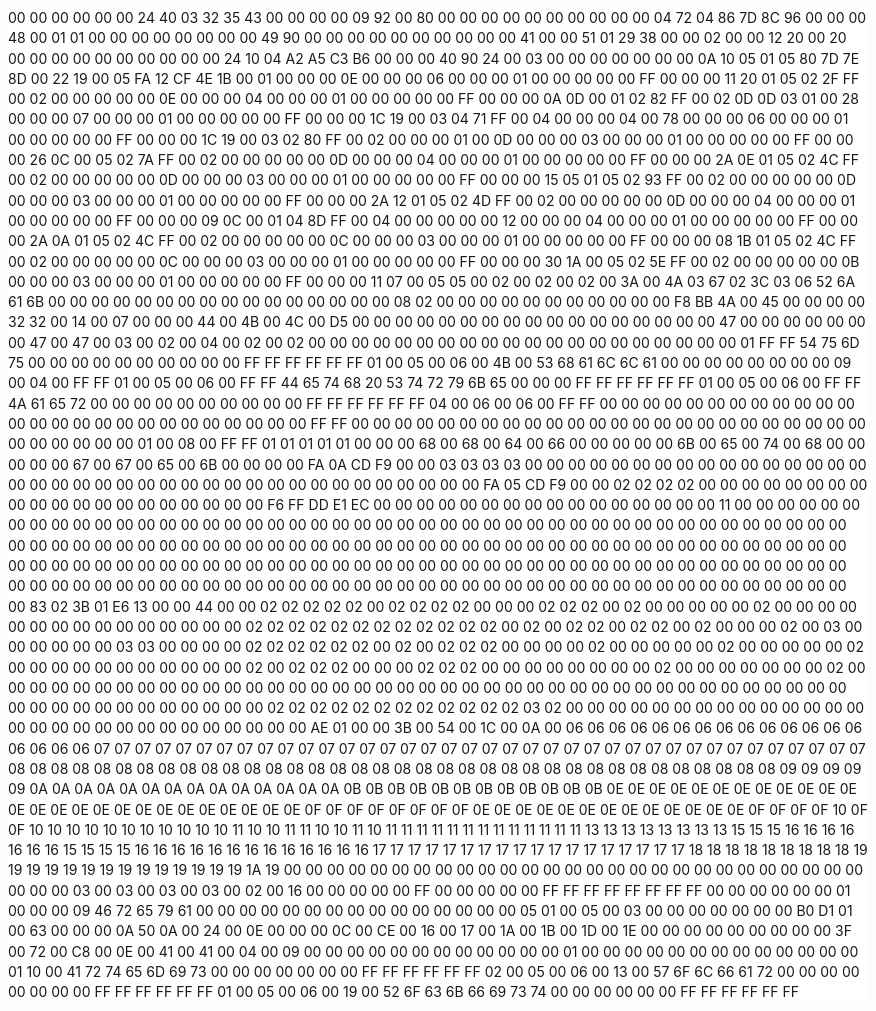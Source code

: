 00 00 00 00 00 00 24 40 03 32 35 43 00 00 00 00 09 92 00 80 00 00 00 00 00 00 00 00 00 00 04 72 04 86 7D 8C 96 00 00 00 48 00 01 01 00 00 00 00 00 00 00 00 49 90 00 00 00 00 00 00 00 00 00 00 41 00 00 51 01 29 38 00 00 02 00 00 12 20 00 20 00 00 00 00 00 00 00 00 00 00 24 10 04 A2 A5 C3 B6 00 00 00 40 90 24 00 03 00 00 00 00 00 00 00 0A 10 05 01 05 80 7D 7E 8D 00 22 19 00 05 FA 12 CF 4E 1B 00 01 00 00 00 0E 00 00 00 06 00 00 00 01 00 00 00 00 00 FF 00 00 00 11 20 01 05 02 2F FF 00 02 00 00 00 00 00 0E 00 00 00 04 00 00 00 01 00 00 00 00 00 FF 00 00 00 0A 0D 00 01 02 82 FF 00 02 0D 0D 03 01 00 28 00 00 00 07 00 00 00 01 00 00 00 00 00 FF 00 00 00 1C 19 00 03 04 71 FF 00 04 00 00 00 04 00 78 00 00 00 06 00 00 00 01 00 00 00 00 00 FF 00 00 00 1C 19 00 03 02 80 FF 00 02 00 00 00 01 00 0D 00 00 00 03 00 00 00 01 00 00 00 00 00 FF 00 00 00 26 0C 00 05 02 7A FF 00 02 00 00 00 00 00 0D 00 00 00 04 00 00 00 01 00 00 00 00 00 FF 00 00 00 2A 0E 01 05 02 4C FF 00 02 00 00 00 00 00 0D 00 00 00 03 00 00 00 01 00 00 00 00 00 FF 00 00 00 15 05 01 05 02 93 FF 00 02 00 00 00 00 00 0D 00 00 00 03 00 00 00 01 00 00 00 00 00 FF 00 00 00 2A 12 01 05 02 4D FF 00 02 00 00 00 00 00 0D 00 00 00 04 00 00 00 01 00 00 00 00 00 FF 00 00 00 09 0C 00 01 04 8D FF 00 04 00 00 00 00 00 12 00 00 00 04 00 00 00 01 00 00 00 00 00 FF 00 00 00 2A 0A 01 05 02 4C FF 00 02 00 00 00 00 00 0C 00 00 00 03 00 00 00 01 00 00 00 00 00 FF 00 00 00 08 1B 01 05 02 4C FF 00 02 00 00 00 00 00 0C 00 00 00 03 00 00 00 01 00 00 00 00 00 FF 00 00 00 30 1A 00 05 02 5E FF 00 02 00 00 00 00 00 0B 00 00 00 03 00 00 00 01 00 00 00 00 00 FF 00 00 00 11 07 00 05 05 00 02 00 02 00 02 00 3A 00 4A 03 67 02 3C 03 06 52 6A 61 6B 00 00 00 00 00 00 00 00 00 00 00 00 00 00 00 00 08 02 00 00 00 00 00 00 00 00 00 00 00 F8 BB 4A 00 45 00 00 00 00 32 32 00 14 00 07 00 00 00 44 00 4B 00 4C 00 D5 00 00 00 00 00 00 00 00 00 00 00 00 00 00 00 00 00 47 00 00 00 00 00 00 00 47 00 47 00 03 00 02 00 04 00 02 00 02 00 00 00 00 00 00 00 00 00 00 00 00 00 00 00 00 00 00 00 00 01 FF FF 54 75 6D 75 00 00 00 00 00 00 00 00 00 00 FF FF FF FF FF FF 01 00 05 00 06 00 4B 00 53 68 61 6C 6C 61 00 00 00 00 00 00 00 00 09 00 04 00 FF FF 01 00 05 00 06 00 FF FF 44 65 74 68 20 53 74 72 79 6B 65 00 00 00 FF FF FF FF FF FF 01 00 05 00 06 00 FF FF 4A 61 65 72 00 00 00 00 00 00 00 00 00 00 FF FF FF FF FF FF 04 00 06 00 06 00 FF FF 00 00 00 00 00 00 00 00 00 00 00 00 00 00 00 00 00 00 00 00 00 00 00 00 00 00 FF FF 00 00 00 00 00 00 00 00 00 00 00 00 00 00 00 00 00 00 00 00 00 00 00 00 00 00 00 00 00 00 01 00 08 00 FF FF 01 01 01 01 01 00 00 00 68 00 68 00 64 00 66 00 00 00 00 00 6B 00 65 00 74 00 68 00 00 00 00 00 67 00 67 00 65 00 6B 00 00 00 00 FA 0A CD F9 00 00 03 03 03 03 00 00 00 00 00 00 00 00 00 00 00 00 00 00 00 00 00 00 00 00 00 00 00 00 00 00 00 00 00 00 00 00 00 00 00 00 00 00 FA 05 CD F9 00 00 02 02 02 02 00 00 00 00 00 00 00 00 00 00 00 00 00 00 00 00 00 00 00 00 F6 FF DD E1 EC 00 00 00 00 00 00 00 00 00 00 00 00 00 00 00 00 11 00 00 00 00 00 00 00 00 00 00 00 00 00 00 00 00 00 00 00 00 00 00 00 00 00 00 00 00 00 00 00 00 00 00 00 00 00 00 00 00 00 00 00 00 00 00 00 00 00 00 00 00 00 00 00 00 00 00 00 00 00 00 00 00 00 00 00 00 00 00 00 00 00 00 00 00 00 00 00 00 00 00 00 00 00 00 00 00 00 00 00 00 00 00 00 00 00 00 00 00 00 00 00 00 00 00 00 00 00 00 00 00 00 00 00 00 00 00 00 00 00 00 00 00 00 00 00 00 00 00 00 00 00 00 00 00 00 00 00 00 00 00 00 00 00 00 00 00 00 00 00 00 00 00 00 00 00 00 00 00 00 00 00 83 02 3B 01 E6 13 00 00 44 00 00 02 02 02 02 02 00 02 02 02 02 00 00 00 02 02 02 00 02 00 00 00 00 00 02 00 00 00 00 00 00 00 00 00 00 00 00 00 00 00 02 02 02 02 02 02 02 02 02 02 02 02 00 02 00 02 02 00 02 02 00 02 00 00 00 02 00 03 00 00 00 00 00 00 03 03 00 00 00 00 02 02 02 02 02 02 00 02 00 02 02 02 00 00 00 00 02 00 00 00 00 00 02 00 00 00 00 00 02 00 00 00 00 00 00 00 00 00 00 00 02 00 02 02 02 00 00 00 02 02 02 00 00 00 00 00 00 00 00 02 00 00 00 00 00 00 00 02 00 00 00 00 00 00 00 00 00 00 00 00 00 00 00 00 00 00 00 00 00 00 00 00 00 00 00 00 00 00 00 00 00 00 00 00 00 00 00 00 00 00 00 00 00 00 00 00 00 00 00 00 02 02 02 02 02 02 02 02 02 02 02 02 03 02 00 00 00 00 00 00 00 00 00 00 00 00 00 00 00 00 00 00 00 00 00 00 00 00 00 00 00 00 AE 01 00 00 3B 00 54 00 1C 00 0A 00 06 06 06 06 06 06 06 06 06 06 06 06 06 06 06 06 06 06 07 07 07 07 07 07 07 07 07 07 07 07 07 07 07 07 07 07 07 07 07 07 07 07 07 07 07 07 07 07 07 07 07 07 07 07 07 07 08 08 08 08 08 08 08 08 08 08 08 08 08 08 08 08 08 08 08 08 08 08 08 08 08 08 08 08 08 08 08 08 08 08 08 08 09 09 09 09 09 0A 0A 0A 0A 0A 0A 0A 0A 0A 0A 0A 0A 0A 0A 0B 0B 0B 0B 0B 0B 0B 0B 0B 0B 0B 0B 0E 0E 0E 0E 0E 0E 0E 0E 0E 0E 0E 0E 0E 0E 0E 0E 0E 0E 0E 0E 0E 0E 0E 0E 0E 0E 0F 0F 0F 0F 0F 0F 0F 0F 0E 0E 0E 0E 0E 0E 0E 0E 0E 0E 0E 0E 0E 0F 0F 0F 0F 10 0F 0F 10 10 10 10 10 10 10 10 10 10 10 11 10 10 11 11 10 10 11 10 11 11 11 11 11 11 11 11 11 11 11 11 11 13 13 13 13 13 13 13 13 15 15 15 16 16 16 16 16 16 16 15 15 15 15 16 16 16 16 16 16 16 16 16 16 16 16 16 17 17 17 17 17 17 17 17 17 17 17 17 17 17 17 17 17 17 18 18 18 18 18 18 18 18 18 19 19 19 19 19 19 19 19 19 19 19 19 19 19 1A 19 00 00 00 00 00 00 00 00 00 00 00 00 00 00 00 00 00 00 00 00 00 00 00 00 00 00 00 00 00 00 03 00 03 00 03 00 03 00 02 00 16 00 00 00 00 00 FF 00 00 00 00 00 FF FF FF FF FF FF FF FF 00 00 00 00 00 00 01 00 00 00 09 46 72 65 79 61 00 00 00 00 00 00 00 00 00 00 00 00 00 00 00 05 01 00 05 00 03 00 00 00 00 00 00 00 B0 D1 01 00 63 00 00 00 0A 50 0A 00 24 00 0E 00 00 00 0C 00 CE 00 16 00 17 00 1A 00 1B 00 1D 00 1E 00 00 00 00 00 00 00 00 00 3F 00 72 00 C8 00 0E 00 41 00 41 00 04 00 09 00 00 00 00 00 00 00 00 00 00 00 00 01 00 00 00 00 00 00 00 00 00 00 00 00 00 01 10 00 41 72 74 65 6D 69 73 00 00 00 00 00 00 00 FF FF FF FF FF FF 02 00 05 00 06 00 13 00 57 6F 6C 66 61 72 00 00 00 00 00 00 00 00 FF FF FF FF FF FF 01 00 05 00 06 00 19 00 52 6F 63 6B 66 69 73 74 00 00 00 00 00 00 FF FF FF FF FF FF
